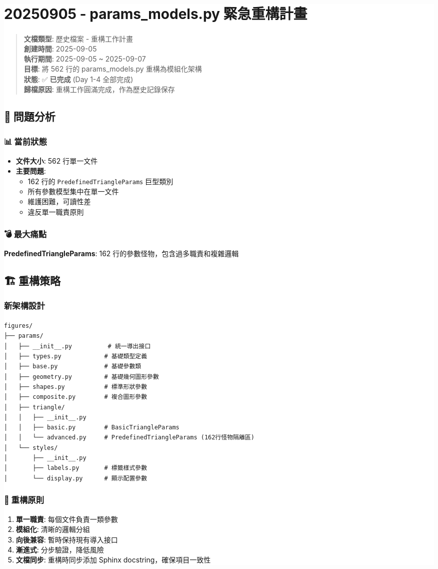 # 20250905 - params_models.py 緊急重構計畫

> **文檔類型**: 歷史檔案 - 重構工作計畫  
> **創建時間**: 2025-09-05  
> **執行期間**: 2025-09-05 ~ 2025-09-07  
> **目標**: 將 562 行的 params_models.py 重構為模組化架構  
> **狀態**: ✅ **已完成** (Day 1-4 全部完成)  
> **歸檔原因**: 重構工作圓滿完成，作為歷史記錄保存  

## 🚨 問題分析

### 📊 當前狀態
- **文件大小**: 562 行單一文件
- **主要問題**: 
  - 162 行的 `PredefinedTriangleParams` 巨型類別
  - 所有參數模型集中在單一文件
  - 維護困難，可讀性差
  - 違反單一職責原則

### 💣 最大痛點
**PredefinedTriangleParams**: 162 行的參數怪物，包含過多職責和複雜邏輯

## 🏗️ 重構策略

### 新架構設計
```
figures/
├── params/
│   ├── __init__.py          # 統一導出接口
│   ├── types.py            # 基礎類型定義
│   ├── base.py             # 基礎參數類
│   ├── geometry.py         # 基礎幾何圖形參數
│   ├── shapes.py           # 標準形狀參數
│   ├── composite.py        # 複合圖形參數
│   ├── triangle/
│   │   ├── __init__.py
│   │   ├── basic.py        # BasicTriangleParams
│   │   └── advanced.py     # PredefinedTriangleParams (162行怪物隔離區)
│   └── styles/
│       ├── __init__.py
│       ├── labels.py       # 標籤樣式參數
│       └── display.py      # 顯示配置參數
```

### 🎯 重構原則
1. **單一職責**: 每個文件負責一類參數
2. **模組化**: 清晰的邏輯分組
3. **向後兼容**: 暫時保持現有導入接口
4. **漸進式**: 分步驗證，降低風險
5. **文檔同步**: 重構時同步添加 Sphinx docstring，確保項目一致性
